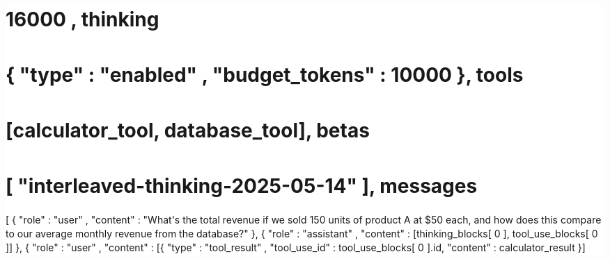 16000
,
thinking
=
{
"type"
:
"enabled"
,
"budget_tokens"
:
10000
},
tools
=
[calculator_tool, database_tool],
betas
=
[
"interleaved-thinking-2025-05-14"
],
messages
=
[
{
"role"
:
"user"
,
"content"
:
"What's the total revenue if we sold 150 units of product A at $50 each, and how does this compare to our average monthly revenue from the database?"
},
{
"role"
:
"assistant"
,
"content"
: [thinking_blocks[
0
], tool_use_blocks[
0
]]
},
{
"role"
:
"user"
,
"content"
: [{
"type"
:
"tool_result"
,
"tool_use_id"
: tool_use_blocks[
0
].id,
"content"
: calculator_result
}]